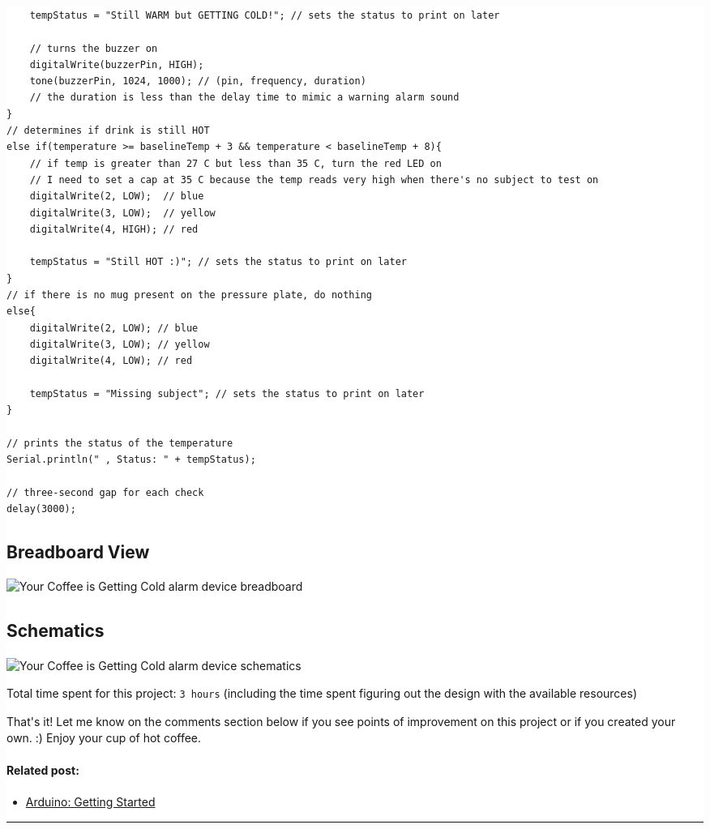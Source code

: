 	    tempStatus = "Still WARM but GETTING COLD!"; // sets the status to print on later

	    // turns the buzzer on
	    digitalWrite(buzzerPin, HIGH);
	    tone(buzzerPin, 1024, 1000); // (pin, frequency, duration) 
	    // the duration is less than the delay time to mimic a warning alarm sound
	}
	// determines if drink is still HOT
	else if(temperature >= baselineTemp + 3 && temperature < baselineTemp + 8){
	    // if temp is greater than 27 C but less than 35 C, turn the red LED on
	    // I need to set a cap at 35 C because the temp reads very high when there's no subject to test on
	    digitalWrite(2, LOW);  // blue
	    digitalWrite(3, LOW);  // yellow
	    digitalWrite(4, HIGH); // red
	    
	    tempStatus = "Still HOT :)"; // sets the status to print on later
	}
	// if there is no mug present on the pressure plate, do nothing
	else{
	    digitalWrite(2, LOW); // blue
	    digitalWrite(3, LOW); // yellow
	    digitalWrite(4, LOW); // red

	    tempStatus = "Missing subject"; // sets the status to print on later
	}

	// prints the status of the temperature
	Serial.println(" , Status: " + tempStatus);

	// three-second gap for each check
	delay(3000);

## Breadboard View

![Your Coffee is Getting Cold alarm device breadboard](http://i.imgur.com/qSgIDEw.png)

## Schematics

![Your Coffee is Getting Cold alarm device schematics](http://i.imgur.com/FBR4ISP.png)

Total time spent for this project: `3 hours` (including the time spent figuring out the design with the available resources)

That's it! Let me know on the comments section below if you see points of improvement on this project or if you created your own. :) Enjoy your cup of hot coffee.

#### Related post:
* [Arduino: Getting Started](/blog/arduino-getting-started/)

<hr>
